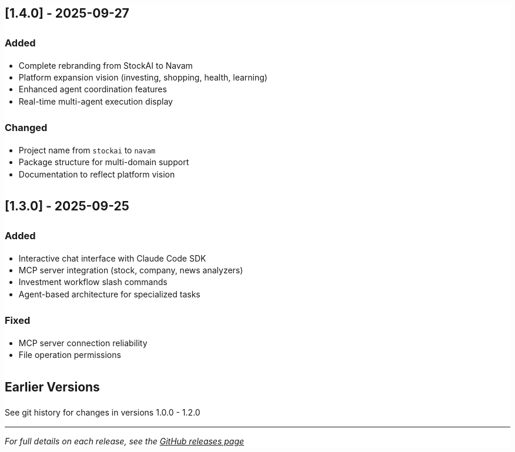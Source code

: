 ## [1.4.0] - 2025-09-27

### Added
- Complete rebranding from StockAI to Navam
- Platform expansion vision (investing, shopping, health, learning)
- Enhanced agent coordination features
- Real-time multi-agent execution display

### Changed
- Project name from `stockai` to `navam`
- Package structure for multi-domain support
- Documentation to reflect platform vision

## [1.3.0] - 2025-09-25

### Added
- Interactive chat interface with Claude Code SDK
- MCP server integration (stock, company, news analyzers)
- Investment workflow slash commands
- Agent-based architecture for specialized tasks

### Fixed
- MCP server connection reliability
- File operation permissions

## Earlier Versions

See git history for changes in versions 1.0.0 - 1.2.0

---

*For full details on each release, see the [GitHub releases page](https://github.com/yourusername/navam/releases)*
